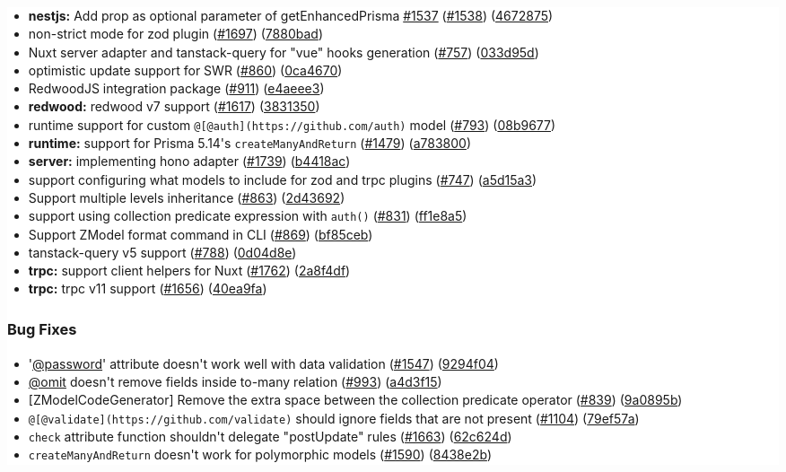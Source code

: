 * **nestjs:** Add prop as optional parameter of getEnhancedPrisma [#1537](https://github.com/Qodestackr/zenstack/issues/1537) ([#1538](https://github.com/Qodestackr/zenstack/issues/1538)) ([4672875](https://github.com/Qodestackr/zenstack/commit/46728754d9da71c71f7eb9fc53ecbaf559bf7438))
* non-strict mode for zod plugin ([#1697](https://github.com/Qodestackr/zenstack/issues/1697)) ([7880bad](https://github.com/Qodestackr/zenstack/commit/7880bad8b8fd04c22206b326da8d98d2be4e9a07))
* Nuxt server adapter and tanstack-query for "vue" hooks generation ([#757](https://github.com/Qodestackr/zenstack/issues/757)) ([033d95d](https://github.com/Qodestackr/zenstack/commit/033d95dcdeef67bc8183d1daeb3172ec9ee02b9b))
* optimistic update support for SWR ([#860](https://github.com/Qodestackr/zenstack/issues/860)) ([0ca4670](https://github.com/Qodestackr/zenstack/commit/0ca46704f4c02b7d3e69470c68601835f426da59))
* RedwoodJS integration package ([#911](https://github.com/Qodestackr/zenstack/issues/911)) ([e4aeee3](https://github.com/Qodestackr/zenstack/commit/e4aeee32ae3a5ab1718fd1daa2f93043fb68a8d5))
* **redwood:** redwood v7 support ([#1617](https://github.com/Qodestackr/zenstack/issues/1617)) ([3831350](https://github.com/Qodestackr/zenstack/commit/3831350b2eff1a91287c1170aa3b3c8bab0c8955))
* runtime support for custom `@[@auth](https://github.com/auth)` model ([#793](https://github.com/Qodestackr/zenstack/issues/793)) ([08b9677](https://github.com/Qodestackr/zenstack/commit/08b967735c938de1e770a2409c36c5a50173b01d))
* **runtime:** support for Prisma 5.14's `createManyAndReturn` ([#1479](https://github.com/Qodestackr/zenstack/issues/1479)) ([a783800](https://github.com/Qodestackr/zenstack/commit/a7838000ba509db6191c7ed93329eaaa02325692))
* **server:** implementing hono adapter ([#1739](https://github.com/Qodestackr/zenstack/issues/1739)) ([b4418ac](https://github.com/Qodestackr/zenstack/commit/b4418acaf2132cef9ba16242debc7dca84a991bf))
* support configuring what models to include for zod and trpc plugins ([#747](https://github.com/Qodestackr/zenstack/issues/747)) ([a5d15a3](https://github.com/Qodestackr/zenstack/commit/a5d15a30e7a22a3e875cc974391feb9ad6da7646))
* Support multiple levels inheritance ([#863](https://github.com/Qodestackr/zenstack/issues/863)) ([2d43692](https://github.com/Qodestackr/zenstack/commit/2d43692e591e2aaa48539991128846fc4a6a8b1c))
* support using collection predicate expression with `auth()` ([#831](https://github.com/Qodestackr/zenstack/issues/831)) ([ff1e8a5](https://github.com/Qodestackr/zenstack/commit/ff1e8a5e98ec94337f08576a29ffbee07ba8fd88))
* Support ZModel format command in CLI ([#869](https://github.com/Qodestackr/zenstack/issues/869)) ([bf85ceb](https://github.com/Qodestackr/zenstack/commit/bf85ceb3ef84ca68a6c370c6d6349af1edb79428))
* tanstack-query v5 support ([#788](https://github.com/Qodestackr/zenstack/issues/788)) ([0d04d8e](https://github.com/Qodestackr/zenstack/commit/0d04d8e6dabd66ee06e98971cb4e1007c4ecd466))
* **trpc:** support client helpers for Nuxt ([#1762](https://github.com/Qodestackr/zenstack/issues/1762)) ([2a8f4df](https://github.com/Qodestackr/zenstack/commit/2a8f4dfe8e3ca007f30a9b05c4851f0988d5eab2))
* **trpc:** trpc v11 support ([#1656](https://github.com/Qodestackr/zenstack/issues/1656)) ([40ea9fa](https://github.com/Qodestackr/zenstack/commit/40ea9fa1c040256f29a1245a72aeed879f502615))


### Bug Fixes

* '[@password](https://github.com/password)' attribute doesn't work well with data validation ([#1547](https://github.com/Qodestackr/zenstack/issues/1547)) ([9294f04](https://github.com/Qodestackr/zenstack/commit/9294f04d4f0befba586e2f20a088707090724080))
* [@omit](https://github.com/omit) doesn't remove fields inside to-many relation ([#993](https://github.com/Qodestackr/zenstack/issues/993)) ([a4d3f15](https://github.com/Qodestackr/zenstack/commit/a4d3f15746269257bc7fb56332766e3f598e2996))
* [ZModelCodeGenerator] Remove the extra space between the collection predicate operator ([#839](https://github.com/Qodestackr/zenstack/issues/839)) ([9a0895b](https://github.com/Qodestackr/zenstack/commit/9a0895bedd82b429ddcc45db4cee0f9e82c54198))
* `@[@validate](https://github.com/validate)` should ignore fields that are not present ([#1104](https://github.com/Qodestackr/zenstack/issues/1104)) ([79ef57a](https://github.com/Qodestackr/zenstack/commit/79ef57a67cbdf3b015c92f607d86543a4a169bcb))
* `check` attribute function shouldn't delegate "postUpdate" rules ([#1663](https://github.com/Qodestackr/zenstack/issues/1663)) ([62c624d](https://github.com/Qodestackr/zenstack/commit/62c624d55b2cbb7d723cd0479750f4679f944274))
* `createManyAndReturn` doesn't work  for polymorphic models ([#1590](https://github.com/Qodestackr/zenstack/issues/1590)) ([8438e2b](https://github.com/Qodestackr/zenstack/commit/8438e2b4f7e1517d0f0f0682c5b400559afd66d6))
